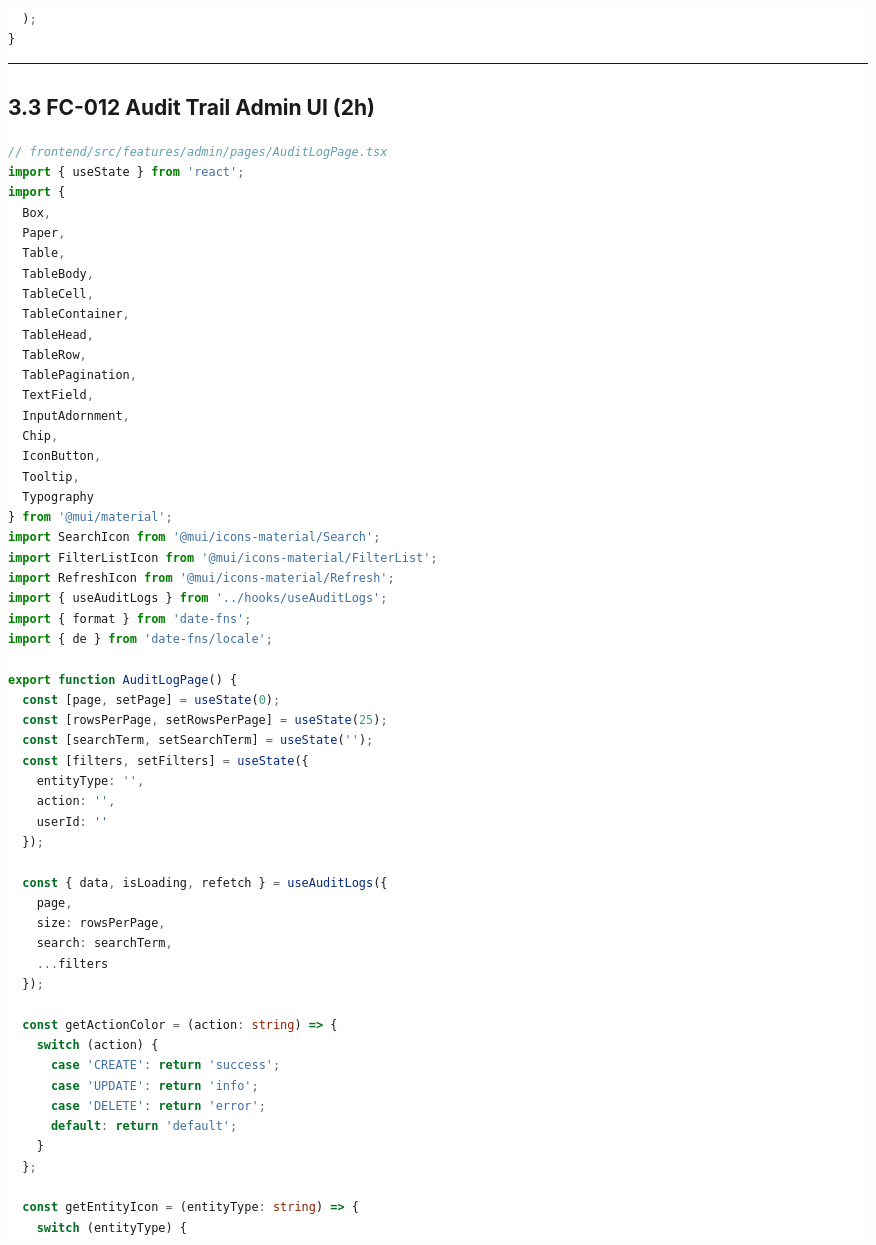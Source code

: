 ```typescript
  );
}
```

---

## 3.3 FC-012 Audit Trail Admin UI (2h)

```typescript
// frontend/src/features/admin/pages/AuditLogPage.tsx
import { useState } from 'react';
import {
  Box,
  Paper,
  Table,
  TableBody,
  TableCell,
  TableContainer,
  TableHead,
  TableRow,
  TablePagination,
  TextField,
  InputAdornment,
  Chip,
  IconButton,
  Tooltip,
  Typography
} from '@mui/material';
import SearchIcon from '@mui/icons-material/Search';
import FilterListIcon from '@mui/icons-material/FilterList';
import RefreshIcon from '@mui/icons-material/Refresh';
import { useAuditLogs } from '../hooks/useAuditLogs';
import { format } from 'date-fns';
import { de } from 'date-fns/locale';

export function AuditLogPage() {
  const [page, setPage] = useState(0);
  const [rowsPerPage, setRowsPerPage] = useState(25);
  const [searchTerm, setSearchTerm] = useState('');
  const [filters, setFilters] = useState({
    entityType: '',
    action: '',
    userId: ''
  });
  
  const { data, isLoading, refetch } = useAuditLogs({
    page,
    size: rowsPerPage,
    search: searchTerm,
    ...filters
  });
  
  const getActionColor = (action: string) => {
    switch (action) {
      case 'CREATE': return 'success';
      case 'UPDATE': return 'info';
      case 'DELETE': return 'error';
      default: return 'default';
    }
  };
  
  const getEntityIcon = (entityType: string) => {
    switch (entityType) {
```